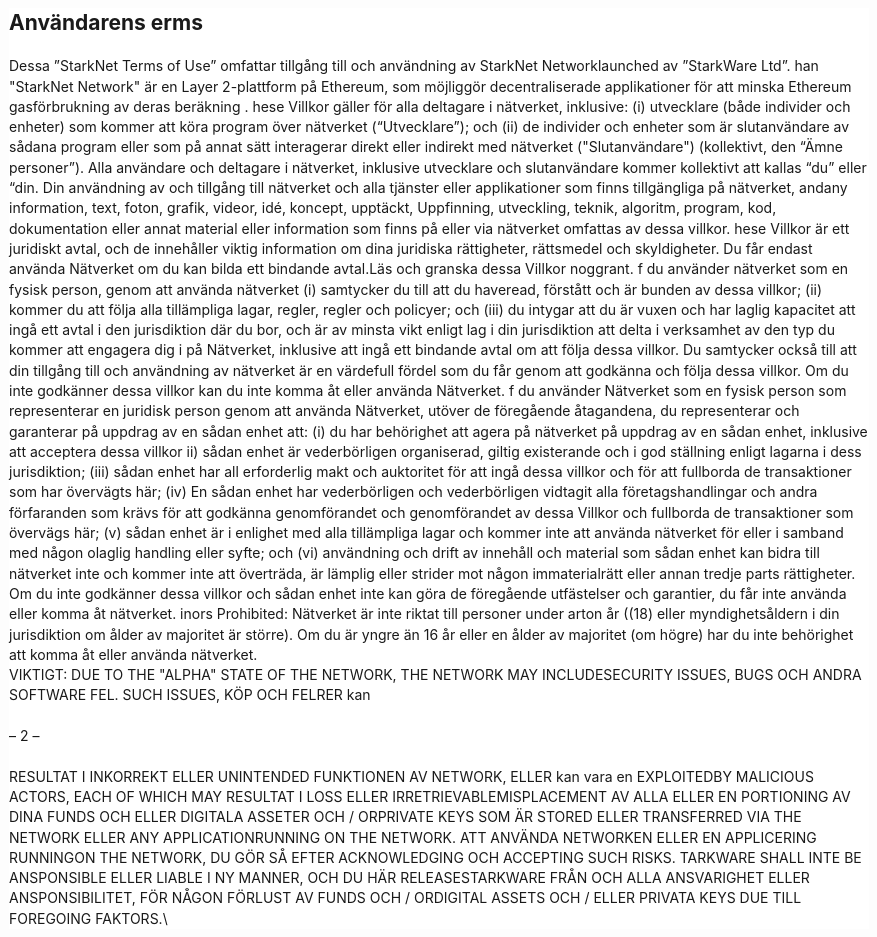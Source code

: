 

## Användarens erms

Dessa ”StarkNet Terms of Use” omfattar tillgång till och användning av StarkNet Networklaunched av ”StarkWare Ltd”. han "StarkNet Network" är en Layer 2-plattform på Ethereum, som möjliggör decentraliserade applikationer för att minska Ethereum gasförbrukning av deras beräkning . hese Villkor gäller för alla deltagare i nätverket, inklusive: (i) utvecklare (både individer och enheter) som kommer att köra program över nätverket (“Utvecklare”); och (ii) de individer och enheter som är slutanvändare av sådana program eller som på annat sätt interagerar direkt eller indirekt med nätverket ("Slutanvändare") (kollektivt, den “Ämne personer”). Alla användare och deltagare i nätverket, inklusive utvecklare och slutanvändare kommer kollektivt att kallas “du” eller “din. Din användning av och tillgång till nätverket och alla tjänster eller applikationer som finns tillgängliga på nätverket, andany information, text, foton, grafik, videor, idé, koncept, upptäckt, Uppfinning, utveckling, teknik, algoritm, program, kod, dokumentation eller annat material eller information som finns på eller via nätverket omfattas av dessa villkor. hese Villkor är ett juridiskt avtal, och de innehåller viktig information om dina juridiska rättigheter, rättsmedel och skyldigheter. Du får endast använda Nätverket om du kan bilda ett bindande avtal.Läs och granska dessa Villkor noggrant. f du använder nätverket som en fysisk person, genom att använda nätverket (i) samtycker du till att du haveread, förstått och är bunden av dessa villkor; (ii) kommer du att följa alla tillämpliga lagar, regler, regler och policyer; och (iii) du intygar att du är vuxen och har laglig kapacitet att ingå ett avtal i den jurisdiktion där du bor, och är av minsta vikt enligt lag i din jurisdiktion att delta i verksamhet av den typ du kommer att engagera dig i på Nätverket, inklusive att ingå ett bindande avtal om att följa dessa villkor. Du samtycker också till att din tillgång till och användning av nätverket är en värdefull fördel som du får genom att godkänna och följa dessa villkor. Om du inte godkänner dessa villkor kan du inte komma åt eller använda Nätverket. f du använder Nätverket som en fysisk person som representerar en juridisk person genom att använda Nätverket, utöver de föregående åtagandena, du representerar och garanterar på uppdrag av en sådan enhet att: (i) du har behörighet att agera på nätverket på uppdrag av en sådan enhet, inklusive att acceptera dessa villkor ii) sådan enhet är vederbörligen organiserad, giltig existerande och i god ställning enligt lagarna i dess jurisdiktion; (iii) sådan enhet har all erforderlig makt och auktoritet för att ingå dessa villkor och för att fullborda de transaktioner som har övervägts här; (iv) En sådan enhet har vederbörligen och vederbörligen vidtagit alla företagshandlingar och andra förfaranden som krävs för att godkänna genomförandet och genomförandet av dessa Villkor och fullborda de transaktioner som övervägs här; (v) sådan enhet är i enlighet med alla tillämpliga lagar och kommer inte att använda nätverket för eller i samband med någon olaglig handling eller syfte; och (vi) användning och drift av innehåll och material som sådan enhet kan bidra till nätverket inte och kommer inte att överträda, är lämplig eller strider mot någon immaterialrätt eller annan tredje parts rättigheter. Om du inte godkänner dessa villkor och sådan enhet inte kan göra de föregående utfästelser och garantier, du får inte använda eller komma åt nätverket. inors Prohibited: Nätverket är inte riktat till personer under arton år ((18) eller myndighetsåldern i din jurisdiktion om ålder av majoritet är större). Om du är yngre än 16 år eller en ålder av majoritet (om högre) har du inte behörighet att komma åt eller använda nätverket.\
VIKTIGT: DUE TO THE "ALPHA" STATE OF THE NETWORK, THE NETWORK MAY INCLUDESECURITY ISSUES, BUGS OCH ANDRA SOFTWARE FEL. SUCH ISSUES, KÖP OCH FELRER kan\
\
– 2 –\
\
RESULTAT I INKORREKT ELLER UNINTENDED FUNKTIONEN AV NETWORK, ELLER kan vara en EXPLOITEDBY MALICIOUS ACTORS, EACH OF WHICH MAY RESULTAT I LOSS ELLER IRRETRIEVABLEMISPLACEMENT AV ALLA ELLER EN PORTIONING AV DINA FUNDS OCH ELLER DIGITALA ASSETER OCH / ORPRIVATE KEYS SOM ÄR STORED ELLER TRANSFERRED VIA THE NETWORK ELLER ANY APPLICATIONRUNNING ON THE NETWORK. ATT ANVÄNDA NETWORKEN ELLER EN APPLICERING RUNNINGON THE NETWORK, DU GÖR SÅ EFTER ACKNOWLEDGING OCH ACCEPTING SUCH RISKS. TARKWARE SHALL INTE BE ANSPONSIBLE ELLER LIABLE I NY MANNER, OCH DU HÄR RELEASESTARKWARE FRÅN OCH ALLA ANSVARIGHET ELLER ANSPONSIBILITET, FÖR NÅGON FÖRLUST AV FUNDS OCH / ORDIGITAL ASSETS OCH / ELLER PRIVATA KEYS DUE TILL FOREGOING FAKTORS.\